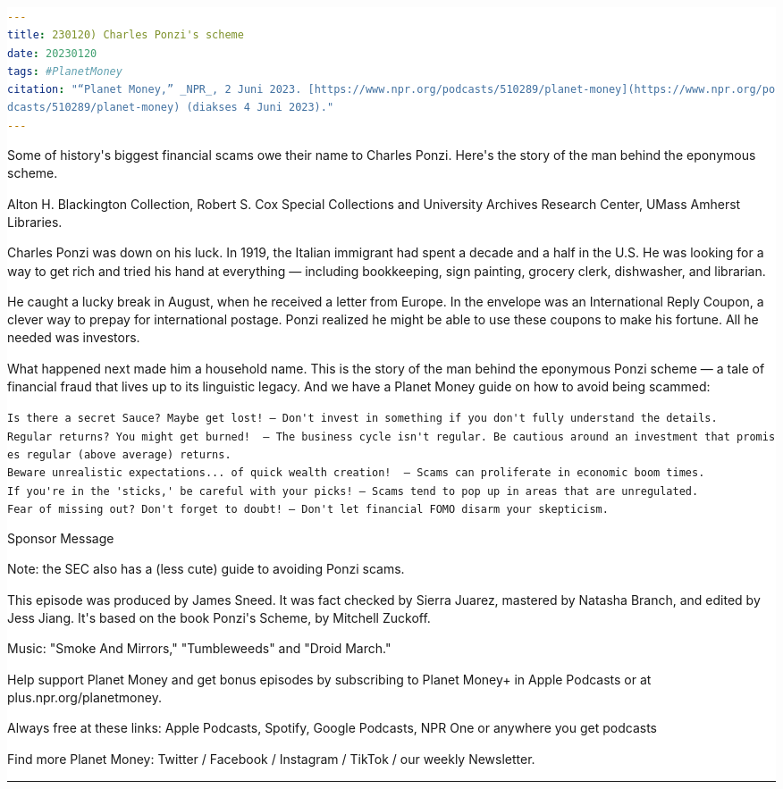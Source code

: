 ```yaml
---
title: 230120) Charles Ponzi's scheme
date: 20230120
tags: #PlanetMoney
citation: "“Planet Money,” _NPR_, 2 Juni 2023. [https://www.npr.org/podcasts/510289/planet-money](https://www.npr.org/podcasts/510289/planet-money) (diakses 4 Juni 2023)."
---
```


Some of history's biggest financial scams owe their name to Charles Ponzi. Here's the story of the man behind the eponymous scheme.

Alton H. Blackington Collection, Robert S. Cox Special Collections and University Archives Research Center, UMass Amherst Libraries.

Charles Ponzi was down on his luck. In 1919, the Italian immigrant had spent a decade and a half in the U.S. He was looking for a way to get rich and tried his hand at everything — including bookkeeping, sign painting, grocery clerk, dishwasher, and librarian.

He caught a lucky break in August, when he received a letter from Europe. In the envelope was an International Reply Coupon, a clever way to prepay for international postage. Ponzi realized he might be able to use these coupons to make his fortune. All he needed was investors.

What happened next made him a household name. This is the story of the man behind the eponymous Ponzi scheme — a tale of financial fraud that lives up to its linguistic legacy. And we have a Planet Money guide on how to avoid being scammed:

    Is there a secret Sauce? Maybe get lost! — Don't invest in something if you don't fully understand the details. 
    Regular returns? You might get burned!  — The business cycle isn't regular. Be cautious around an investment that promises regular (above average) returns. 
    Beware unrealistic expectations... of quick wealth creation!  — Scams can proliferate in economic boom times. 
    If you're in the 'sticks,' be careful with your picks! — Scams tend to pop up in areas that are unregulated. 
    Fear of missing out? Don't forget to doubt! — Don't let financial FOMO disarm your skepticism.  

Sponsor Message

Note: the SEC also has a (less cute) guide to avoiding Ponzi scams.

This episode was produced by James Sneed. It was fact checked by Sierra Juarez, mastered by Natasha Branch, and edited by Jess Jiang. It's based on the book Ponzi's Scheme, by Mitchell Zuckoff.

Music: "Smoke And Mirrors," "Tumbleweeds" and "Droid March."

Help support Planet Money and get bonus episodes by subscribing to Planet Money+ in Apple Podcasts or at plus.npr.org/planetmoney.

Always free at these links: Apple Podcasts, Spotify, Google Podcasts, NPR One or anywhere you get podcasts

Find more Planet Money: Twitter / Facebook / Instagram / TikTok / our weekly Newsletter.

----
